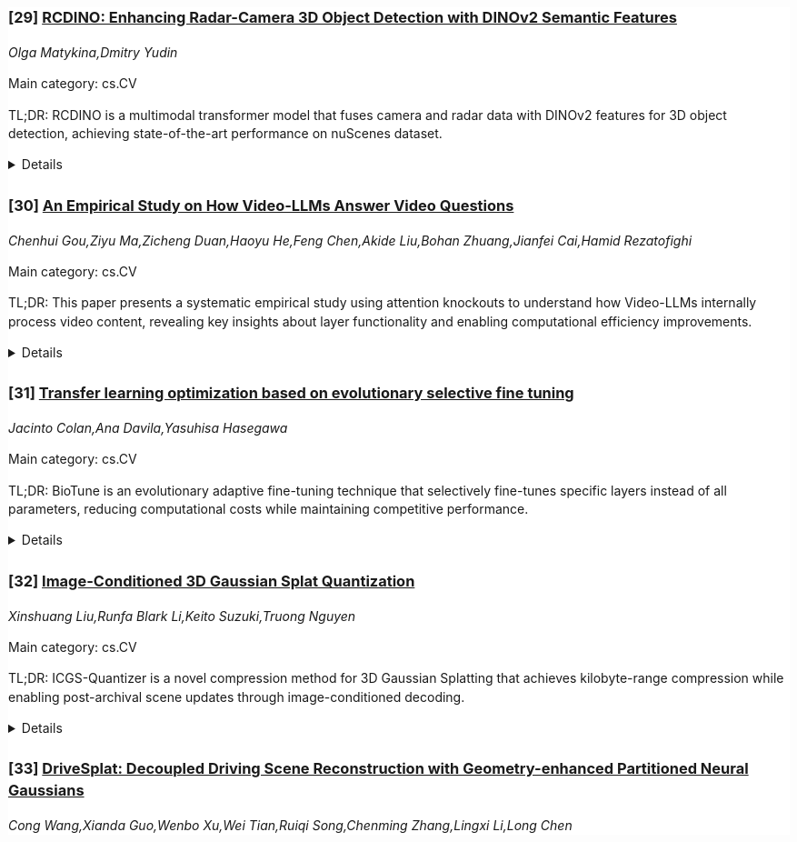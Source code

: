 
### [29] [RCDINO: Enhancing Radar-Camera 3D Object Detection with DINOv2 Semantic Features](https://arxiv.org/abs/2508.15353)
*Olga Matykina,Dmitry Yudin*

Main category: cs.CV

TL;DR: RCDINO is a multimodal transformer model that fuses camera and radar data with DINOv2 features for 3D object detection, achieving state-of-the-art performance on nuScenes dataset.


<details><summary>Details</summary></details>


### [30] [An Empirical Study on How Video-LLMs Answer Video Questions](https://arxiv.org/abs/2508.15360)
*Chenhui Gou,Ziyu Ma,Zicheng Duan,Haoyu He,Feng Chen,Akide Liu,Bohan Zhuang,Jianfei Cai,Hamid Rezatofighi*

Main category: cs.CV

TL;DR: This paper presents a systematic empirical study using attention knockouts to understand how Video-LLMs internally process video content, revealing key insights about layer functionality and enabling computational efficiency improvements.


<details><summary>Details</summary></details>


### [31] [Transfer learning optimization based on evolutionary selective fine tuning](https://arxiv.org/abs/2508.15367)
*Jacinto Colan,Ana Davila,Yasuhisa Hasegawa*

Main category: cs.CV

TL;DR: BioTune is an evolutionary adaptive fine-tuning technique that selectively fine-tunes specific layers instead of all parameters, reducing computational costs while maintaining competitive performance.


<details><summary>Details</summary></details>


### [32] [Image-Conditioned 3D Gaussian Splat Quantization](https://arxiv.org/abs/2508.15372)
*Xinshuang Liu,Runfa Blark Li,Keito Suzuki,Truong Nguyen*

Main category: cs.CV

TL;DR: ICGS-Quantizer is a novel compression method for 3D Gaussian Splatting that achieves kilobyte-range compression while enabling post-archival scene updates through image-conditioned decoding.


<details><summary>Details</summary></details>


### [33] [DriveSplat: Decoupled Driving Scene Reconstruction with Geometry-enhanced Partitioned Neural Gaussians](https://arxiv.org/abs/2508.15376)
*Cong Wang,Xianda Guo,Wenbo Xu,Wei Tian,Ruiqi Song,Chenming Zhang,Lingxi Li,Long Chen*
